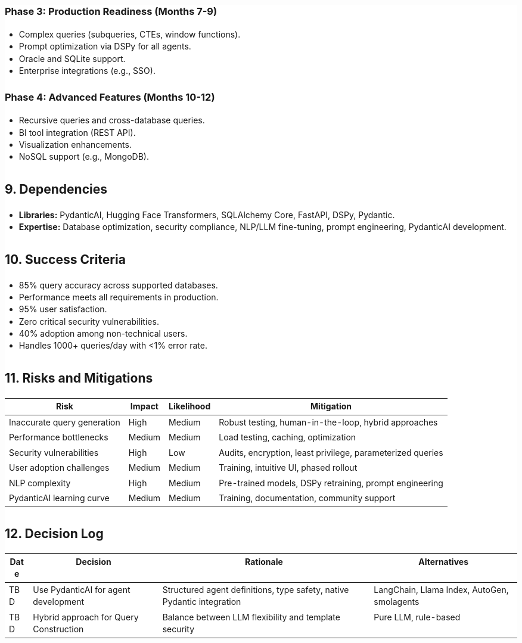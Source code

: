 ### Phase 3: Production Readiness (Months 7-9)

- Complex queries (subqueries, CTEs, window functions).
- Prompt optimization via DSPy for all agents.
- Oracle and SQLite support.
- Enterprise integrations (e.g., SSO).

### Phase 4: Advanced Features (Months 10-12)

- Recursive queries and cross-database queries.
- BI tool integration (REST API).
- Visualization enhancements.
- NoSQL support (e.g., MongoDB).

## 9. Dependencies

- **Libraries:** PydanticAI, Hugging Face Transformers, SQLAlchemy Core, FastAPI, DSPy, Pydantic.
- **Expertise:** Database optimization, security compliance, NLP/LLM fine-tuning, prompt engineering, PydanticAI development.

## 10. Success Criteria

- 85% query accuracy across supported databases.
- Performance meets all requirements in production.
- 95% user satisfaction.
- Zero critical security vulnerabilities.
- 40% adoption among non-technical users.
- Handles 1000+ queries/day with <1% error rate.

## 11. Risks and Mitigations

| Risk | Impact | Likelihood | Mitigation |
|------|--------|------------|------------|
| Inaccurate query generation | High | Medium | Robust testing, human-in-the-loop, hybrid approaches |
| Performance bottlenecks | Medium | Medium | Load testing, caching, optimization |
| Security vulnerabilities | High | Low | Audits, encryption, least privilege, parameterized queries |
| User adoption challenges | Medium | Medium | Training, intuitive UI, phased rollout |
| NLP complexity | High | Medium | Pre-trained models, DSPy retraining, prompt engineering |
| PydanticAI learning curve | Medium | Medium | Training, documentation, community support |

## 12. Decision Log

| Date | Decision | Rationale | Alternatives |
|------|----------|-----------|--------------|
| TBD | Use PydanticAI for agent development | Structured agent definitions, type safety, native Pydantic integration | LangChain, Llama Index, AutoGen, smolagents |
| TBD | Hybrid approach for Query Construction | Balance between LLM flexibility and template security | Pure LLM, rule-based |
